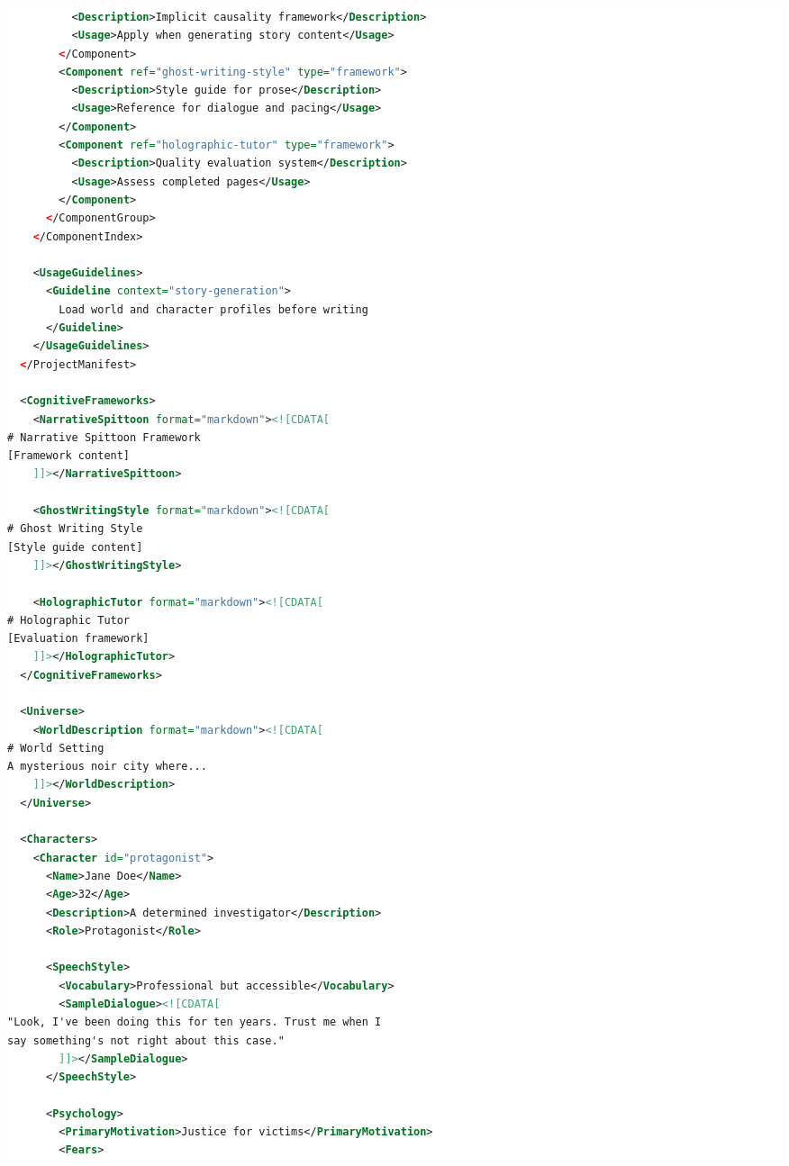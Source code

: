 ```xml
          <Description>Implicit causality framework</Description>
          <Usage>Apply when generating story content</Usage>
        </Component>
        <Component ref="ghost-writing-style" type="framework">
          <Description>Style guide for prose</Description>
          <Usage>Reference for dialogue and pacing</Usage>
        </Component>
        <Component ref="holographic-tutor" type="framework">
          <Description>Quality evaluation system</Description>
          <Usage>Assess completed pages</Usage>
        </Component>
      </ComponentGroup>
    </ComponentIndex>
    
    <UsageGuidelines>
      <Guideline context="story-generation">
        Load world and character profiles before writing
      </Guideline>
    </UsageGuidelines>
  </ProjectManifest>
  
  <CognitiveFrameworks>
    <NarrativeSpittoon format="markdown"><![CDATA[
# Narrative Spittoon Framework
[Framework content]
    ]]></NarrativeSpittoon>
    
    <GhostWritingStyle format="markdown"><![CDATA[
# Ghost Writing Style
[Style guide content]
    ]]></GhostWritingStyle>
    
    <HolographicTutor format="markdown"><![CDATA[
# Holographic Tutor
[Evaluation framework]
    ]]></HolographicTutor>
  </CognitiveFrameworks>
  
  <Universe>
    <WorldDescription format="markdown"><![CDATA[
# World Setting
A mysterious noir city where...
    ]]></WorldDescription>
  </Universe>
  
  <Characters>
    <Character id="protagonist">
      <Name>Jane Doe</Name>
      <Age>32</Age>
      <Description>A determined investigator</Description>
      <Role>Protagonist</Role>
      
      <SpeechStyle>
        <Vocabulary>Professional but accessible</Vocabulary>
        <SampleDialogue><![CDATA[
"Look, I've been doing this for ten years. Trust me when I 
say something's not right about this case."
        ]]></SampleDialogue>
      </SpeechStyle>
      
      <Psychology>
        <PrimaryMotivation>Justice for victims</PrimaryMotivation>
        <Fears>
```